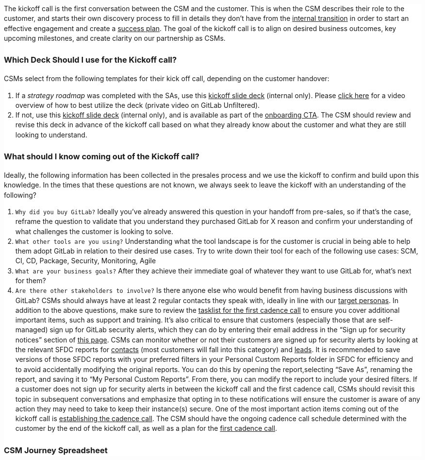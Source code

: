 The kickoff call is the first conversation between the CSM and the customer. This is when the CSM describes their role to the customer, and starts their own discovery process to fill in details they don’t have from the [internal transition](https://handbook.gitlab.com/handbook/customer-success/csm/onboarding/#internal-transition) in order to start an effective engagement and create a [success plan](https://handbook.gitlab.com/handbook/customer-success/csm/success-plans/).
The goal of the kickoff call is to align on desired business outcomes, key upcoming milestones, and create clarity on our partnership as CSMs.
### **Which Deck Should I use for the Kickoff call?**
CSMs select from the following templates for their kick off call, depending on the customer handover:
1. If a *strategy roadmap* was completed with the SAs, use this [kickoff slide deck](https://docs.google.com/presentation/d/1LShY62EHCZLNjS0Z6MBzTsYF_GllNwH7Rbw3_PJQUOo/edit#slide=id.g129f8c95ce4_0_569) (internal only). Please [click here](https://youtu.be/iYfs5Le053Y) for a video overview of how to best utilize the deck (private video on GitLab Unfiltered).
1. If not, use this [kickoff slide deck](https://docs.google.com/presentation/d/1fsIFLcecs6nQxR7g5MHDTT71tx3b1aW9b3d2RX6ZOLk/edit#slide=id.g129f8c95ce4_0_569) (internal only), and is available as part of the [onboarding CTA](https://handbook.gitlab.com/handbook/customer-success/csm/onboarding/#cta-content-and-process).
The CSM should review and revise this deck in advance of the kickoff call based on what they already know about the customer and what they are still looking to understand.
### **What should I know coming out of the Kickoff call?**
Ideally, the following information has been collected in the presales process and we use the kickoff to confirm and build upon this knowledge. In the times that these questions are not known, we always seek to leave the kickoff with an understanding of the following?
1. `Why did you buy GitLab?` Ideally you’ve already answered this question in your handoff from pre-sales, so if that’s the case, reframe the question to validate that you understand they purchased GitLab for X reason and confirm your understanding of what challenges the customer is looking to solve.
1. `What other tools are you using?` Understanding what the tool landscape is for the customer is crucial in being able to help them adopt GitLab in relation to their desired use cases. Try to write down their tool for each of the following use cases: SCM, CI, CD, Package, Security, Monitoring, Agile
1. `What are your business goals?` After they achieve their immediate goal of whatever they want to use GitLab for, what’s next for them?
1. `Are there other stakeholders to involve?` Is there anyone else who would benefit from having business discussions with GitLab? CSMs should always have at least 2 regular contacts they speak with, ideally in line with our [target personas](https://handbook.gitlab.com/handbook/customer-success/csm/engagement/#customer-personas).
In addition to the above questions, make sure to review the [tasklist for the first cadence call](https://handbook.gitlab.com/handbook/customer-success/csm/cadence-calls/#tasklist-for-the-first-cadence-call) to ensure you cover additional important items, such as support and training. It’s also critical to ensure that customers (especially those that are self-managed) sign up for GitLab security alerts, which they can do by entering their email address in the “Sign up for security notices” section of [this page](https://about.gitlab.com/company/contact/). CSMs can monitor whether or not their customers are signed up for security alerts by looking at the relevant SFDC reports for [contacts](https://gitlab.my.salesforce.com/00O8X000008RTyM) (most customers will fall into this category) and [leads](https://gitlab.my.salesforce.com/00O8X000008RTyg). It is recommended to save versions of those SFDC reports with your preferred filters in your Personal Custom Reports folder in SFDC for efficiency and to avoid accidentally modifying the original reports. You can do this by opening the report,selecting “Save As”, renaming the report, and saving it to “My Personal Custom Reports”. From there, you can modify the report to include your desired filters. If a customer does not sign up for security alerts in between the kickoff call and the first cadence call, CSMs should revisit this topic in subsequent conversations and emphasize that opting in to these notifications will ensure the customer is aware of any action they may need to take to keep their instance(s) secure.
One of the most important action items coming out of the kickoff call is [establishing the cadence call](https://handbook.gitlab.com/handbook/customer-success/csm/cadence-calls/). The CSM should have the ongoing cadence call schedule determined with the customer by the end of the kickoff call, as well as a plan for the [first cadence call](https://handbook.gitlab.com/handbook/customer-success/csm/onboarding/#1st-cadence-call-future-growth-discussion--checklist).
### CSM Journey Spreadsheet